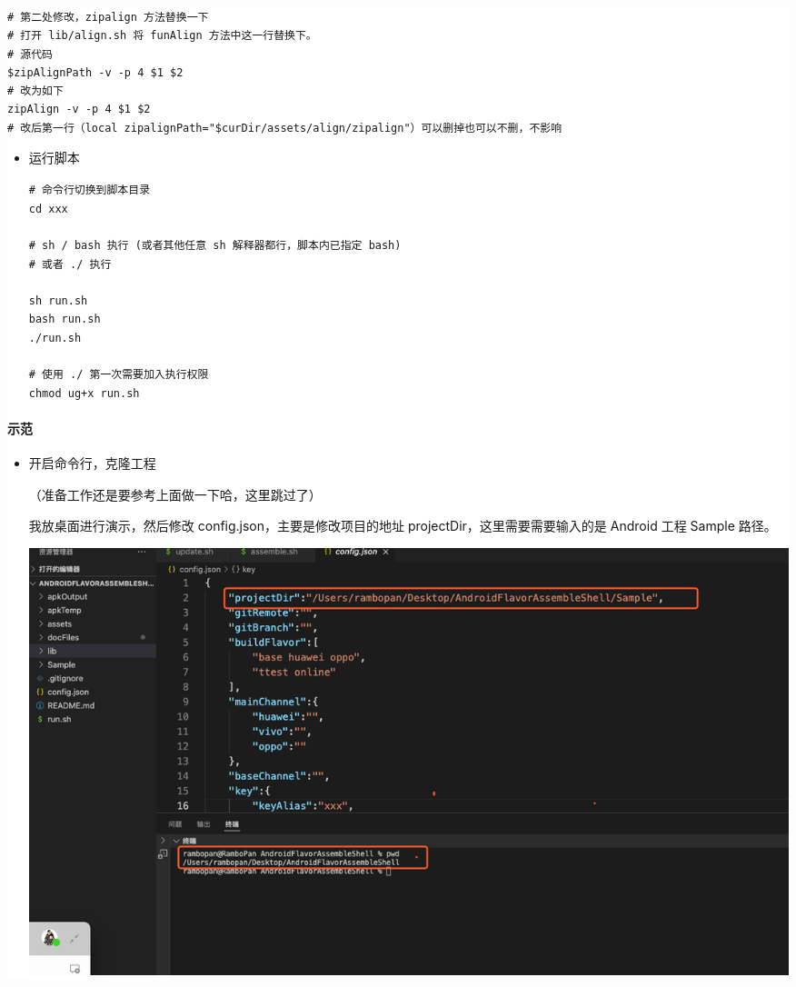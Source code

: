   ```shell
  # 第二处修改，zipalign 方法替换一下
  # 打开 lib/align.sh 将 funAlign 方法中这一行替换下。
  # 源代码
  $zipAlignPath -v -p 4 $1 $2
  # 改为如下
  zipAlign -v -p 4 $1 $2
  # 改后第一行（local zipalignPath="$curDir/assets/align/zipalign"）可以删掉也可以不删，不影响
  ```



- 运行脚本

  ```shell
  # 命令行切换到脚本目录
  cd xxx
  
  # sh / bash 执行 (或者其他任意 sh 解释器都行，脚本内已指定 bash)
  # 或者 ./ 执行
  
  sh run.sh
  bash run.sh
  ./run.sh
  
  # 使用 ./ 第一次需要加入执行权限
  chmod ug+x run.sh
  ```



#### 示范

 - 开启命令行，克隆工程

   （准备工作还是要参考上面做一下哈，这里跳过了）

   我放桌面进行演示，然后修改 config.json，主要是修改项目的地址 projectDir，这里需要需要输入的是 Android 工程 Sample 路径。

   <img src="/docFiles/images/sampleShowStep_1.png">

